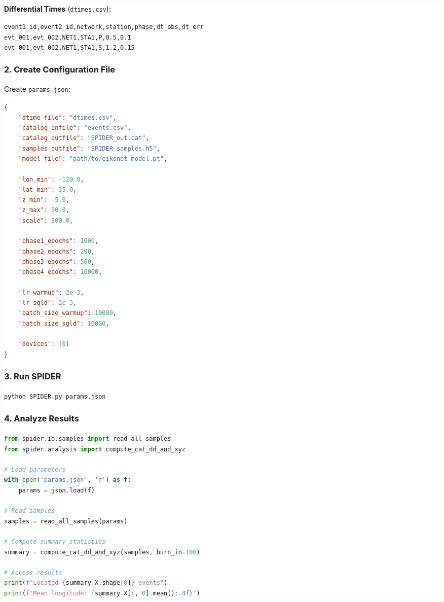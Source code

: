 **Differential Times** (`dtimes.csv`):
```csv
event1_id,event2_id,network,station,phase,dt_obs,dt_err
evt_001,evt_002,NET1,STA1,P,0.5,0.1
evt_001,evt_002,NET1,STA1,S,1.2,0.15
```

### 2. Create Configuration File

Create `params.json`:

```json
{
    "dtime_file": "dtimes.csv",
    "catalog_infile": "events.csv",
    "catalog_outfile": "SPIDER_out.cat",
    "samples_outfile": "SPIDER_samples.h5",
    "model_file": "path/to/eikonet_model.pt",
    
    "lon_min": -120.0,
    "lat_min": 35.0,
    "z_min": -5.0,
    "z_max": 50.0,
    "scale": 200.0,
    
    "phase1_epochs": 1000,
    "phase2_epochs": 200,
    "phase3_epochs": 500,
    "phase4_epochs": 10000,
    
    "lr_warmup": 2e-3,
    "lr_sgld": 2e-3,
    "batch_size_warmup": 10000,
    "batch_size_sgld": 10000,
    
    "devices": [0]
}
```

### 3. Run SPIDER

```bash
python SPIDER.py params.json
```

### 4. Analyze Results

```python
from spider.io.samples import read_all_samples
from spider.analysis import compute_cat_dd_and_xyz

# Load parameters
with open('params.json', 'r') as f:
    params = json.load(f)

# Read samples
samples = read_all_samples(params)

# Compute summary statistics
summary = compute_cat_dd_and_xyz(samples, burn_in=100)

# Access results
print(f"Located {summary.X.shape[0]} events")
print(f"Mean longitude: {summary.X[:, 0].mean():.4f}")
```
